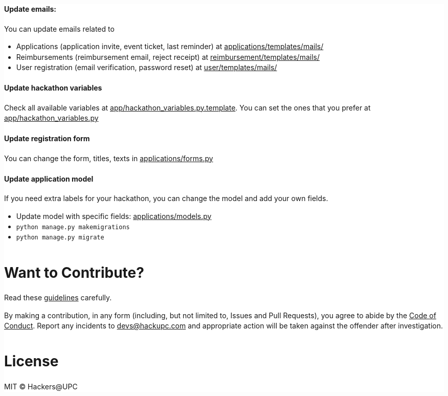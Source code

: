 #### Update emails:

You can update emails related to
- Applications (application invite, event ticket, last reminder) at [applications/templates/mails/](applications/templates/mails/)
- Reimbursements (reimbursement email, reject receipt) at [reimbursement/templates/mails/](reimbursement/templates/mails/)
- User registration (email verification, password reset) at [user/templates/mails/](user/templates/mails/)

#### Update hackathon variables
Check all available variables at [app/hackathon_variables.py.template](app/hackathon_variables.py.template).
You can set the ones that you prefer at [app/hackathon_variables.py](app/hackathon_variables.py)

#### Update registration form
You can change the form, titles, texts in [applications/forms.py](applications/forms.py)

#### Update application model
If you need extra labels for your hackathon, you can change the model and add your own fields.

   - Update model with specific fields: [applications/models.py](applications/models.py)
   - `python manage.py makemigrations`
   - `python manage.py migrate`


####

# Want to Contribute?
Read these [guidelines](.github/CONTRIBUTING.md) carefully.

By making a contribution, in any form (including, but not limited to, Issues and Pull Requests), you agree to abide by the [Code of Conduct](.github/CODE_OF_CONDUCT.md). Report any incidents to devs@hackupc.com and appropriate action will be taken against the offender after investigation.

# License

MIT © Hackers@UPC
